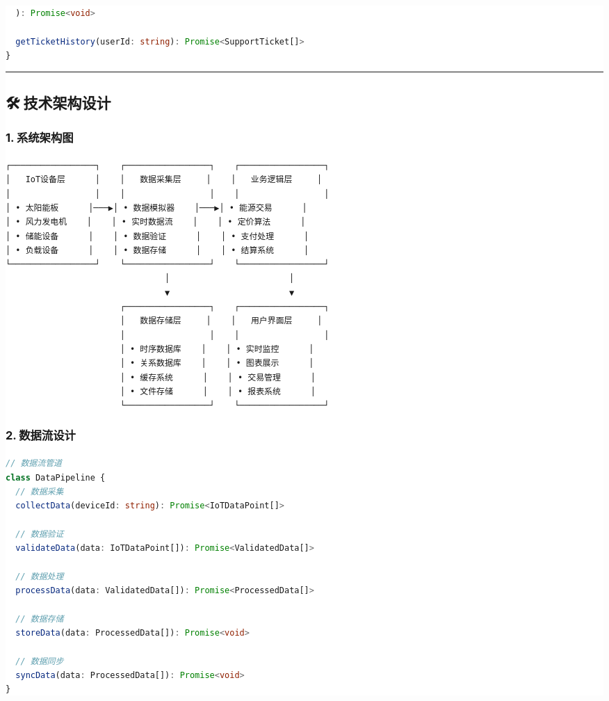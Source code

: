 ```typescript
  ): Promise<void>
  
  getTicketHistory(userId: string): Promise<SupportTicket[]>
}
```

---

## 🛠️ 技术架构设计

### 1. 系统架构图
```
┌─────────────────┐    ┌─────────────────┐    ┌─────────────────┐
│   IoT设备层      │    │   数据采集层     │    │   业务逻辑层     │
│                 │    │                 │    │                 │
│ • 太阳能板      │───▶│ • 数据模拟器    │───▶│ • 能源交易      │
│ • 风力发电机    │    │ • 实时数据流    │    │ • 定价算法      │
│ • 储能设备      │    │ • 数据验证      │    │ • 支付处理      │
│ • 负载设备      │    │ • 数据存储      │    │ • 结算系统      │
└─────────────────┘    └─────────────────┘    └─────────────────┘
                                │                        │
                                ▼                        ▼
                       ┌─────────────────┐    ┌─────────────────┐
                       │   数据存储层     │    │   用户界面层     │
                       │                 │    │                 │
                       │ • 时序数据库    │    │ • 实时监控      │
                       │ • 关系数据库    │    │ • 图表展示      │
                       │ • 缓存系统      │    │ • 交易管理      │
                       │ • 文件存储      │    │ • 报表系统      │
                       └─────────────────┘    └─────────────────┘
```

### 2. 数据流设计
```typescript
// 数据流管道
class DataPipeline {
  // 数据采集
  collectData(deviceId: string): Promise<IoTDataPoint[]>
  
  // 数据验证
  validateData(data: IoTDataPoint[]): Promise<ValidatedData[]>
  
  // 数据处理
  processData(data: ValidatedData[]): Promise<ProcessedData[]>
  
  // 数据存储
  storeData(data: ProcessedData[]): Promise<void>
  
  // 数据同步
  syncData(data: ProcessedData[]): Promise<void>
}
```
